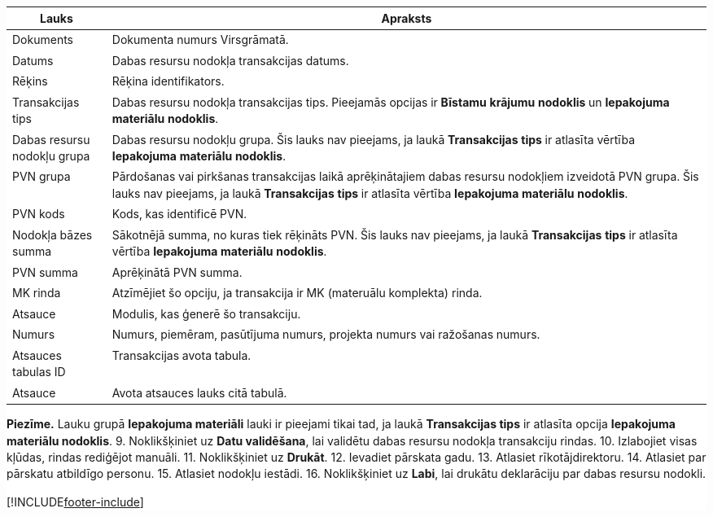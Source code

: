    | Lauks                      | Apraksts                                                                                                                                                                                                                              |
   |----------------------------|------------------------------------------------------------------------------------------------------------------------------------------------------------------------------------------------------------------------------------------|
   | Dokuments                    | Dokumenta numurs Virsgrāmatā.                                                                                                                                                                                                        |
   | Datums                       | Dabas resursu nodokļa transakcijas datums.                                                                                                                                                                                       |
   | Rēķins                    | Rēķina identifikators.                                                                                                                                                                                                           |
   | Transakcijas tips           | Dabas resursu nodokļa transakcijas tips. Pieejamās opcijas ir **Bīstamu krājumu nodoklis** un **Iepakojuma materiālu nodoklis**.                                                                                                |
   | Dabas resursu nodokļu grupa | Dabas resursu nodokļu grupa. Šis lauks nav pieejams, ja laukā **Transakcijas tips** ir atlasīta vērtība **Iepakojuma materiālu nodoklis**.                                                                                         |
   | PVN grupa            | Pārdošanas vai pirkšanas transakcijas laikā aprēķinātajiem dabas resursu nodokļiem izveidotā PVN grupa. Šis lauks nav pieejams, ja laukā **Transakcijas tips** ir atlasīta vērtība **Iepakojuma materiālu nodoklis**. |
   | PVN kods             | Kods, kas identificē PVN.                                                                                                                                                                                                  |
   | Nodokļa bāzes summa            | Sākotnējā summa, no kuras tiek rēķināts PVN. Šis lauks nav pieejams, ja laukā **Transakcijas tips** ir atlasīta vērtība **Iepakojuma materiālu nodoklis**.                                                                   |
   | PVN summa                 | Aprēķinātā PVN summa.                                                                                                                                                                                                         |
   | MK rinda                   | Atzīmējiet šo opciju, ja transakcija ir MK (materuālu komplekta) rinda.                                                                                                                                                                 |
   | Atsauce                  | Modulis, kas ģenerē šo transakciju.                                                                                                                                                                                               |
   | Numurs                     | Numurs, piemēram, pasūtījuma numurs, projekta numurs vai ražošanas numurs.                                                                                                                                                                  |
   | Atsauces tabulas ID         | Transakcijas avota tabula.                                                                                                                                                                                                    |
   | Atsauce                  | Avota atsauces lauks citā tabulā.                                                                                                                                                                                         |

   **Piezīme.** Lauku grupā **Iepakojuma materiāli** lauki ir pieejami tikai tad, ja laukā **Transakcijas tips** ir atlasīta opcija **Iepakojuma materiālu nodoklis**.
9. Noklikšķiniet uz **Datu validēšana**, lai validētu dabas resursu nodokļa transakciju rindas.
10. Izlabojiet visas kļūdas, rindas rediģējot manuāli.
11. Noklikšķiniet uz **Drukāt**.
12. Ievadiet pārskata gadu.
13. Atlasiet rīkotājdirektoru.
14. Atlasiet par pārskatu atbildīgo personu.
15. Atlasiet nodokļu iestādi.
16. Noklikšķiniet uz **Labi**, lai drukātu deklarāciju par dabas resursu nodokli.






[!INCLUDE[footer-include](../../includes/footer-banner.md)]
